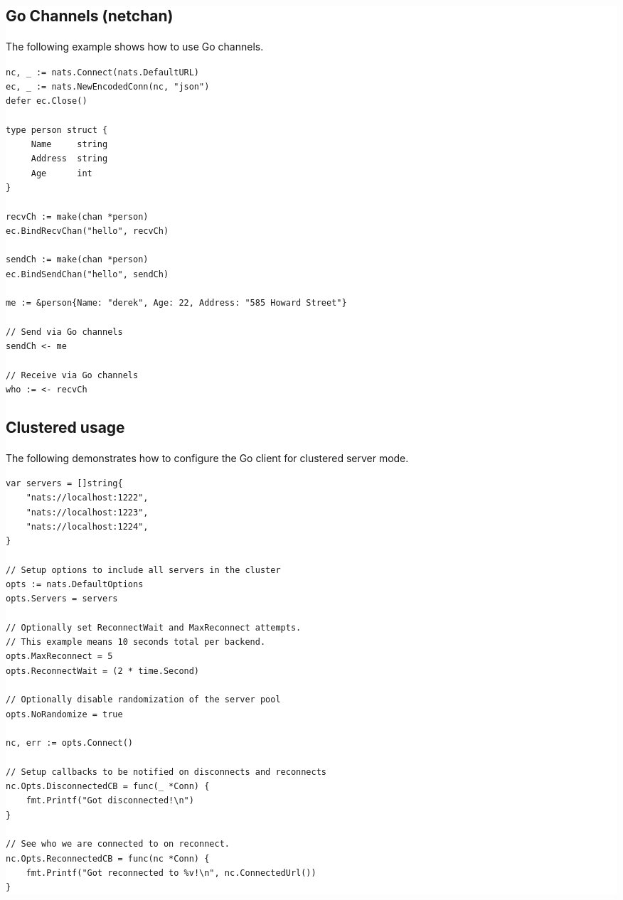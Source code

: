 ## Go Channels (netchan)

The following example shows how to use Go channels.

```
nc, _ := nats.Connect(nats.DefaultURL)
ec, _ := nats.NewEncodedConn(nc, "json")
defer ec.Close()

type person struct {
     Name     string
     Address  string
     Age      int
}

recvCh := make(chan *person)
ec.BindRecvChan("hello", recvCh)

sendCh := make(chan *person)
ec.BindSendChan("hello", sendCh)

me := &person{Name: "derek", Age: 22, Address: "585 Howard Street"}

// Send via Go channels
sendCh <- me

// Receive via Go channels
who := <- recvCh
```

## Clustered usage

The following demonstrates how to configure the Go client for clustered server mode.

```
var servers = []string{
	"nats://localhost:1222",
	"nats://localhost:1223",
	"nats://localhost:1224",
}

// Setup options to include all servers in the cluster
opts := nats.DefaultOptions
opts.Servers = servers

// Optionally set ReconnectWait and MaxReconnect attempts.
// This example means 10 seconds total per backend.
opts.MaxReconnect = 5
opts.ReconnectWait = (2 * time.Second)

// Optionally disable randomization of the server pool
opts.NoRandomize = true

nc, err := opts.Connect()

// Setup callbacks to be notified on disconnects and reconnects
nc.Opts.DisconnectedCB = func(_ *Conn) {
    fmt.Printf("Got disconnected!\n")
}

// See who we are connected to on reconnect.
nc.Opts.ReconnectedCB = func(nc *Conn) {
    fmt.Printf("Got reconnected to %v!\n", nc.ConnectedUrl())
}
```